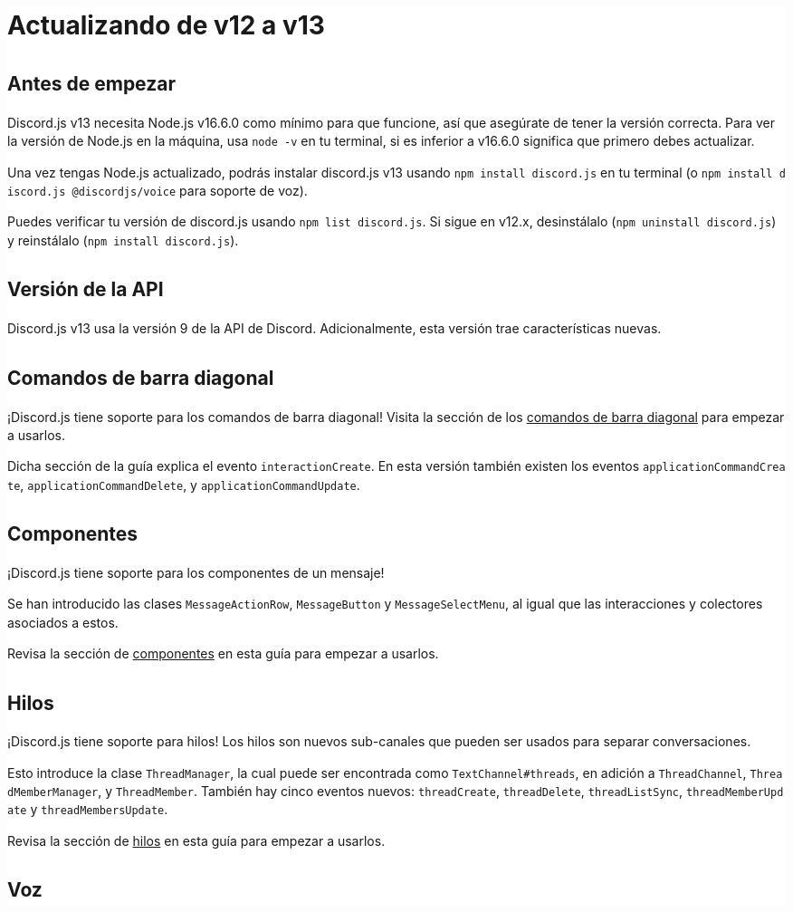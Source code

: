 # Actualizando de v12 a v13

## Antes de empezar

Discord.js v13 necesita Node.js v16.6.0 como mínimo para que funcione, así que asegúrate de tener la versión correcta. Para ver la versión de Node.js en la máquina, usa `node -v` en tu terminal, si es inferior a v16.6.0 significa que primero debes actualizar.

Una vez tengas Node.js actualizado, podrás instalar discord.js v13 usando `npm install discord.js` en tu terminal (o `npm install discord.js @discordjs/voice` para soporte de voz).

Puedes verificar tu versión de discord.js usando `npm list discord.js`. Si sigue en v12.x, desinstálalo (`npm uninstall discord.js`) y reinstálalo (`npm install discord.js`).

## Versión de la API

Discord.js v13 usa la versión 9 de la API de Discord. Adicionalmente, esta versión trae características nuevas.

## Comandos de barra diagonal

¡Discord.js tiene soporte para los comandos de barra diagonal!
Visita la sección de los [comandos de barra diagonal](/interacciones/registrando-comandos-de-barra.html) para empezar a usarlos.

Dicha sección de la guía explica el evento `interactionCreate`. En esta versión también existen los eventos `applicationCommandCreate`, `applicationCommandDelete`, y `applicationCommandUpdate`.

## Componentes

¡Discord.js tiene soporte para los componentes de un mensaje!

Se han introducido las clases `MessageActionRow`, `MessageButton` y `MessageSelectMenu`, al igual que las interacciones y colectores asociados a estos.

Revisa la sección de [componentes](/interacciones/botones.html) en esta guía para empezar a usarlos.

## Hilos

¡Discord.js tiene soporte para hilos! Los hilos son nuevos sub-canales que pueden ser usados para separar conversaciones.

Esto introduce la clase `ThreadManager`, la cual puede ser encontrada como `TextChannel#threads`, en adición a `ThreadChannel`, `ThreadMemberManager`, y `ThreadMember`. También hay cinco eventos nuevos: `threadCreate`, `threadDelete`, `threadListSync`, `threadMemberUpdate` y `threadMembersUpdate`.

Revisa la sección de [hilos](/temas-populares/hilos.html) en esta guía para empezar a usarlos.

## Voz
